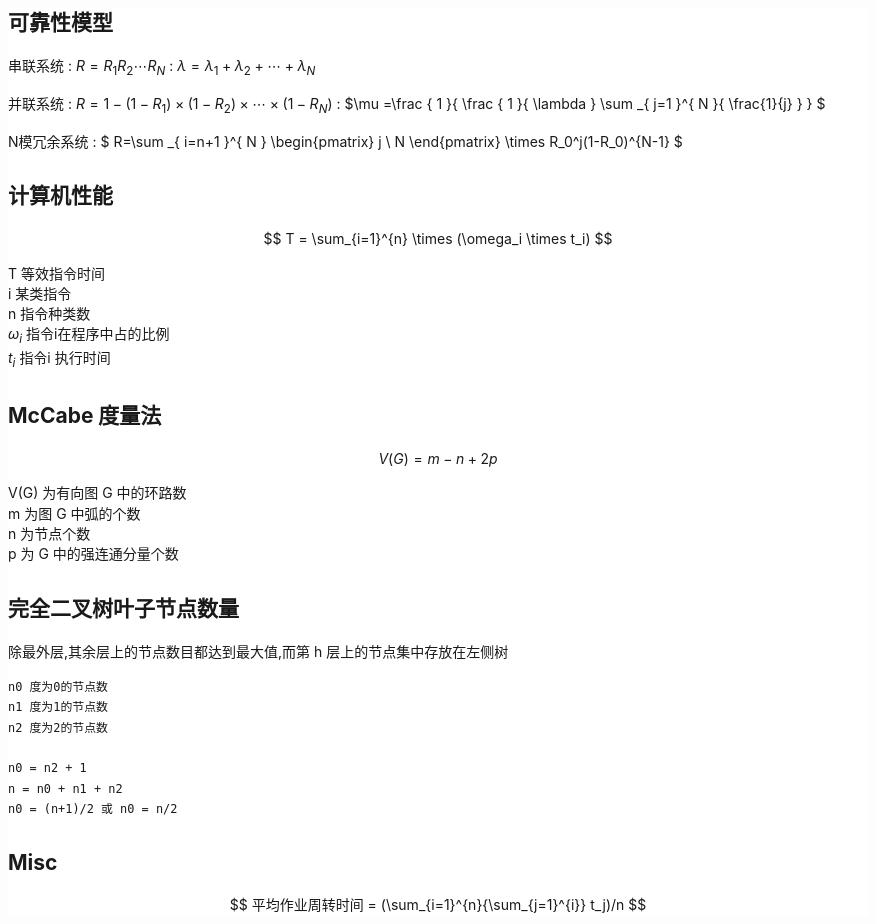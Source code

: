 ## 可靠性模型

串联系统
: $R=R_1R_2\cdots R_N$
: $\lambda = \lambda_1 + \lambda_2 + \cdots +\lambda_N$

并联系统
: $R = 1 - (1-R_1)\times(1-R_2)\times\cdots\times(1-R_N)$
: $\mu =\frac { 1 }{ \frac { 1 }{ \lambda  } \sum _{ j=1 }^{ N }{ \frac{1}{j} }  } $

N模冗余系统
: $ R=\sum _{ i=n+1 }^{ N } \begin{pmatrix} j  \\ N  \end{pmatrix} \times R_0^j(1-R_0)^{N-1} $

## 计算机性能
$$
T = \sum_{i=1}^{n} \times (\omega_i \times t_i)
$$

T 等效指令时间  
i 某类指令  
n 指令种类数  
$\omega_i$ 指令i在程序中占的比例  
$t_i$ 指令i 执行时间

## McCabe 度量法

$$
V(G) = m - n + 2p
$$

V(G) 为有向图 G 中的环路数  
m 为图 G 中弧的个数  
n 为节点个数  
p 为 G 中的强连通分量个数

## 完全二叉树叶子节点数量

除最外层,其余层上的节点数目都达到最大值,而第 h 层上的节点集中存放在左侧树
```
n0 度为0的节点数
n1 度为1的节点数
n2 度为2的节点数

n0 = n2 + 1
n = n0 + n1 + n2
n0 = (n+1)/2 或 n0 = n/2
```

## Misc

$$
平均作业周转时间 = (\sum_{i=1}^{n}{\sum_{j=1}^{i}} t_j)/n
$$
